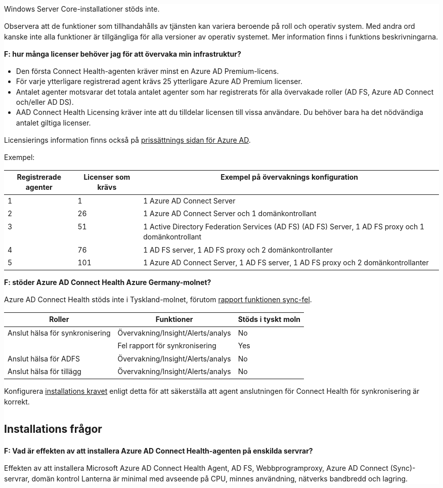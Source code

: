 Windows Server Core-installationer stöds inte.

Observera att de funktioner som tillhandahålls av tjänsten kan variera beroende på roll och operativ system. Med andra ord kanske inte alla funktioner är tillgängliga för alla versioner av operativ systemet. Mer information finns i funktions beskrivningarna.

**F: hur många licenser behöver jag för att övervaka min infrastruktur?**

* Den första Connect Health-agenten kräver minst en Azure AD Premium-licens.
* För varje ytterligare registrerad agent krävs 25 ytterligare Azure AD Premium licenser.
* Antalet agenter motsvarar det totala antalet agenter som har registrerats för alla övervakade roller (AD FS, Azure AD Connect och/eller AD DS).
* AAD Connect Health Licensing kräver inte att du tilldelar licensen till vissa användare. Du behöver bara ha det nödvändiga antalet giltiga licenser.

Licensierings information finns också på [prissättnings sidan för Azure AD](https://aka.ms/aadpricing).

Exempel:

| Registrerade agenter | Licenser som krävs | Exempel på övervaknings konfiguration |
| ------ | --------------- | --- |
| 1 | 1 | 1 Azure AD Connect Server |
| 2 | 26| 1 Azure AD Connect Server och 1 domänkontrollant |
| 3 | 51 | 1 Active Directory Federation Services (AD FS) (AD FS) Server, 1 AD FS proxy och 1 domänkontrollant |
| 4 | 76 | 1 AD FS server, 1 AD FS proxy och 2 domänkontrollanter |
| 5 | 101 | 1 Azure AD Connect Server, 1 AD FS server, 1 AD FS proxy och 2 domänkontrollanter |

**F: stöder Azure AD Connect Health Azure Germany-molnet?**

Azure AD Connect Health stöds inte i Tyskland-molnet, förutom [rapport funktionen sync-fel](how-to-connect-health-sync.md#object-level-synchronization-error-report).

| Roller | Funktioner | Stöds i tyskt moln |
| ------ | --------------- | --- |
| Anslut hälsa för synkronisering | Övervakning/Insight/Alerts/analys | No |
|  | Fel rapport för synkronisering | Yes |
| Anslut hälsa för ADFS | Övervakning/Insight/Alerts/analys | No |
| Anslut hälsa för tillägg | Övervakning/Insight/Alerts/analys | No |

Konfigurera [installations kravet](how-to-connect-health-agent-install.md#outbound-connectivity-to-the-azure-service-endpoints) enligt detta för att säkerställa att agent anslutningen för Connect Health för synkronisering är korrekt.

## <a name="installation-questions"></a>Installations frågor

**F: Vad är effekten av att installera Azure AD Connect Health-agenten på enskilda servrar?**

Effekten av att installera Microsoft Azure AD Connect Health Agent, AD FS, Webbprogramproxy, Azure AD Connect (Sync)-servrar, domän kontrol Lanterna är minimal med avseende på CPU, minnes användning, nätverks bandbredd och lagring.
